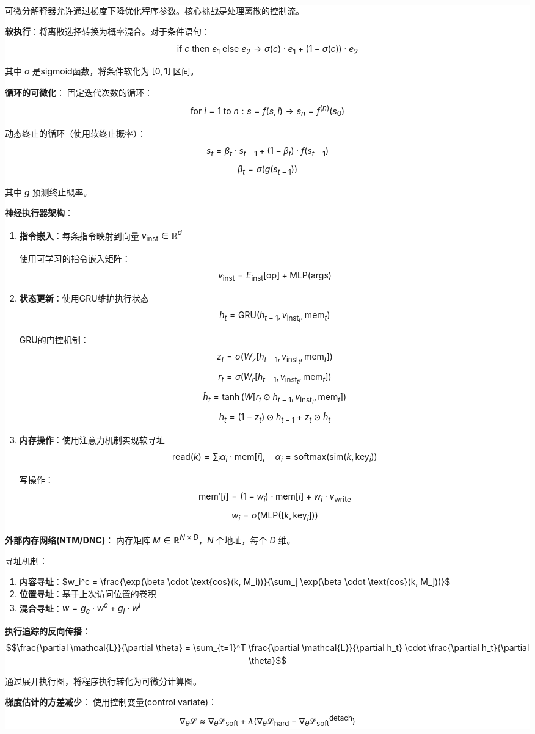 可微分解释器允许通过梯度下降优化程序参数。核心挑战是处理离散的控制流。

**软执行**：将离散选择转换为概率混合。对于条件语句：
$$\text{if } c \text{ then } e_1 \text{ else } e_2 \rightarrow \sigma(c) \cdot e_1 + (1-\sigma(c)) \cdot e_2$$

其中 $\sigma$ 是sigmoid函数，将条件软化为 $[0,1]$ 区间。

**循环的可微化**：
固定迭代次数的循环：
$$\text{for } i = 1 \text{ to } n: s = f(s, i) \rightarrow s_n = f^{(n)}(s_0)$$

动态终止的循环（使用软终止概率）：
$$s_t = \beta_t \cdot s_{t-1} + (1-\beta_t) \cdot f(s_{t-1})$$
$$\beta_t = \sigma(g(s_{t-1}))$$

其中 $g$ 预测终止概率。

**神经执行器架构**：
1. **指令嵌入**：每条指令映射到向量 $v_{\text{inst}} \in \mathbb{R}^d$
   
   使用可学习的指令嵌入矩阵：
   $$v_{\text{inst}} = E_{\text{inst}}[\text{op}] + \text{MLP}(\text{args})$$
   
2. **状态更新**：使用GRU维护执行状态
   $$h_t = \text{GRU}(h_{t-1}, v_{\text{inst}_t}, \text{mem}_t)$$
   
   GRU的门控机制：
   $$z_t = \sigma(W_z [h_{t-1}, v_{\text{inst}_t}, \text{mem}_t])$$
   $$r_t = \sigma(W_r [h_{t-1}, v_{\text{inst}_t}, \text{mem}_t])$$
   $$\tilde{h}_t = \tanh(W [r_t \odot h_{t-1}, v_{\text{inst}_t}, \text{mem}_t])$$
   $$h_t = (1-z_t) \odot h_{t-1} + z_t \odot \tilde{h}_t$$
   
3. **内存操作**：使用注意力机制实现软寻址
   $$\text{read}(k) = \sum_i \alpha_i \cdot \text{mem}[i], \quad \alpha_i = \text{softmax}(\text{sim}(k, \text{key}_i))$$
   
   写操作：
   $$\text{mem}'[i] = (1-w_i) \cdot \text{mem}[i] + w_i \cdot v_{\text{write}}$$
   $$w_i = \sigma(\text{MLP}([k, \text{key}_i]))$$

**外部内存网络(NTM/DNC)**：
内存矩阵 $M \in \mathbb{R}^{N \times D}$，$N$ 个地址，每个 $D$ 维。

寻址机制：
1. **内容寻址**：$w_i^c = \frac{\exp(\beta \cdot \text{cos}(k, M_i))}{\sum_j \exp(\beta \cdot \text{cos}(k, M_j))}$
2. **位置寻址**：基于上次访问位置的卷积
3. **混合寻址**：$w = g_c \cdot w^c + g_l \cdot w^l$

**执行追踪的反向传播**：
$$\frac{\partial \mathcal{L}}{\partial \theta} = \sum_{t=1}^T \frac{\partial \mathcal{L}}{\partial h_t} \cdot \frac{\partial h_t}{\partial \theta}$$

通过展开执行图，将程序执行转化为可微分计算图。

**梯度估计的方差减少**：
使用控制变量(control variate)：
$$\nabla_\theta \mathcal{L} \approx \nabla_\theta \mathcal{L}_{\text{soft}} + \lambda (\nabla_\theta \mathcal{L}_{\text{hard}} - \nabla_\theta \mathcal{L}_{\text{soft}}^{\text{detach}})$$
